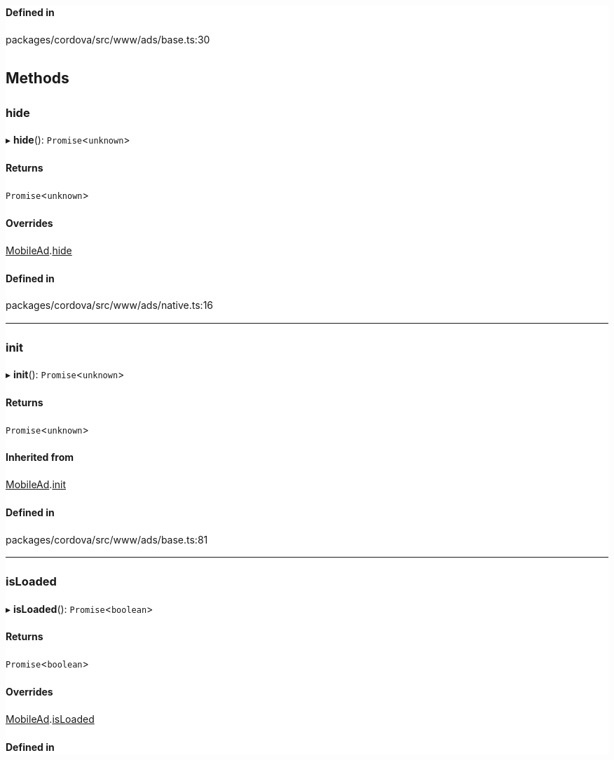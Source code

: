 #### Defined in

packages/cordova/src/www/ads/base.ts:30

## Methods

### hide

▸ **hide**(): `Promise`<`unknown`\>

#### Returns

`Promise`<`unknown`\>

#### Overrides

[MobileAd](MobileAd.md).[hide](MobileAd.md#hide)

#### Defined in

packages/cordova/src/www/ads/native.ts:16

___

### init

▸ **init**(): `Promise`<`unknown`\>

#### Returns

`Promise`<`unknown`\>

#### Inherited from

[MobileAd](MobileAd.md).[init](MobileAd.md#init)

#### Defined in

packages/cordova/src/www/ads/base.ts:81

___

### isLoaded

▸ **isLoaded**(): `Promise`<`boolean`\>

#### Returns

`Promise`<`boolean`\>

#### Overrides

[MobileAd](MobileAd.md).[isLoaded](MobileAd.md#isloaded)

#### Defined in
